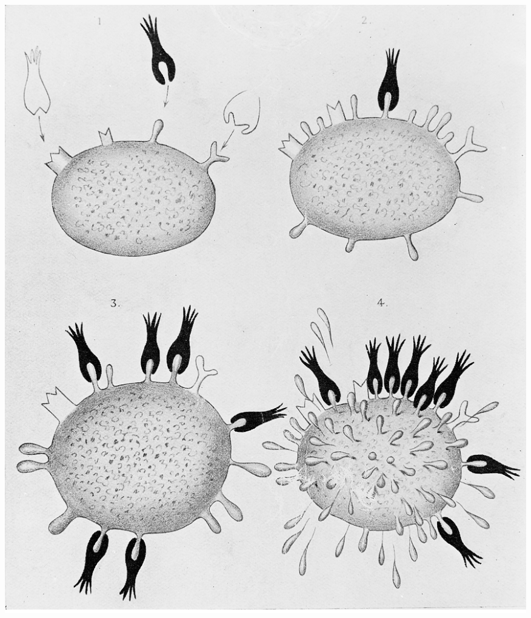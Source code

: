 ![Side-chain theory](../images/blog/transparency/Diagrams_illustrating_the_side-chain_theory_of_Paul_Ehrlich_Wellcome_M0013303.jpeg)
